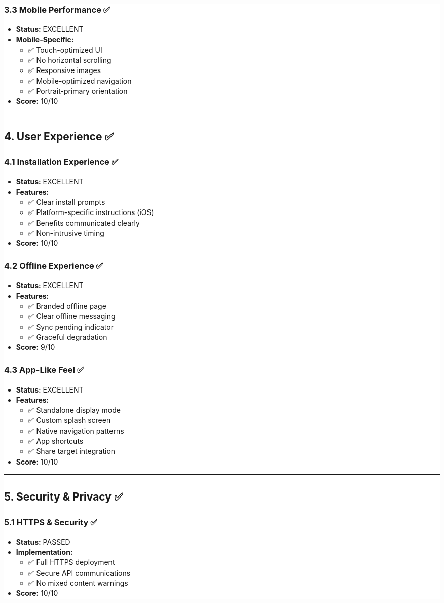 ### 3.3 Mobile Performance ✅
- **Status:** EXCELLENT
- **Mobile-Specific:**
  - ✅ Touch-optimized UI
  - ✅ No horizontal scrolling
  - ✅ Responsive images
  - ✅ Mobile-optimized navigation
  - ✅ Portrait-primary orientation
- **Score:** 10/10

---

## 4. User Experience ✅

### 4.1 Installation Experience ✅
- **Status:** EXCELLENT
- **Features:**
  - ✅ Clear install prompts
  - ✅ Platform-specific instructions (iOS)
  - ✅ Benefits communicated clearly
  - ✅ Non-intrusive timing
- **Score:** 10/10

### 4.2 Offline Experience ✅
- **Status:** EXCELLENT
- **Features:**
  - ✅ Branded offline page
  - ✅ Clear offline messaging
  - ✅ Sync pending indicator
  - ✅ Graceful degradation
- **Score:** 9/10

### 4.3 App-Like Feel ✅
- **Status:** EXCELLENT
- **Features:**
  - ✅ Standalone display mode
  - ✅ Custom splash screen
  - ✅ Native navigation patterns
  - ✅ App shortcuts
  - ✅ Share target integration
- **Score:** 10/10

---

## 5. Security & Privacy ✅

### 5.1 HTTPS & Security ✅
- **Status:** PASSED
- **Implementation:**
  - ✅ Full HTTPS deployment
  - ✅ Secure API communications
  - ✅ No mixed content warnings
- **Score:** 10/10
